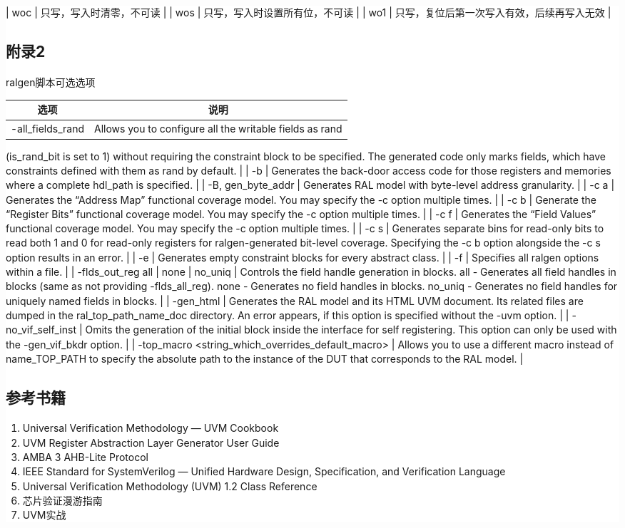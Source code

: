 | woc | 只写，写入时清零，不可读 |
| wos | 只写，写入时设置所有位，不可读 |
| wo1 | 只写，复位后第一次写入有效，后续再写入无效 |

## 附录2

ralgen脚本可选选项

| 选项 | 说明 |
| --- | --- |
| -all_fields_rand | Allows you to configure all the writable fields as rand
(is_rand_bit is set to 1) without requiring the constraint
block to be specified. The generated code only marks fields, which 
have constraints defined with them as rand by default. |
| -b | Generates the back-door access code for those registers and memories where a complete hdl_path is specified. |
| -B, gen_byte_addr | Generates RAL model with byte-level address granularity. |
| -c a | Generates the “Address Map” functional coverage model. You may specify the -c option multiple times. |
| -c b | Generate the “Register Bits” functional coverage model. You may specify the -c option multiple times. |
| -c f | Generates the “Field Values” functional coverage model. You may specify the -c option multiple times. |
| -c s | Generates separate bins for read-only bits to read both 1 and 0 for read-only registers for ralgen-generated bit-level coverage.
Specifying the -c b option alongside the -c s option results in an error. |
| -e | Generates empty constraint blocks for every abstract class. |
| -f <filename> | Specifies all ralgen options within a file. |
| -flds_out_reg all | none | no_uniq | Controls the field handle generation in blocks.
all - Generates all field handles in blocks (same as not providing -flds_all_reg).
none - Generates no field handles in blocks.
no_uniq - Generates no field handles for uniquely named fields in blocks. |
| -gen_html | Generates the RAL model and its HTML UVM document. Its related files are dumped in the ral_top_path_name_doc directory. An error appears, if this option is specified without the -uvm option. |
| -no_vif_self_inst | Omits the generation of the initial block inside the interface for self registering. This option can only be used with the -gen_vif_bkdr option. |
| -top_macro <string_which_overrides_default_macro> | Allows you to use a different macro instead of name_TOP_PATH to specify the absolute path to the instance of the DUT that corresponds to the RAL model. |

## 参考书籍

1. Universal Verification Methodology — UVM Cookbook
2. UVM Register Abstraction Layer Generator User Guide
3. AMBA 3 AHB-Lite Protocol
4. IEEE Standard for SystemVerilog — Unified Hardware Design, Specification, and Verification Language
5. Universal Verification Methodology (UVM) 1.2 Class Reference
6. 芯片验证漫游指南
7. UVM实战
